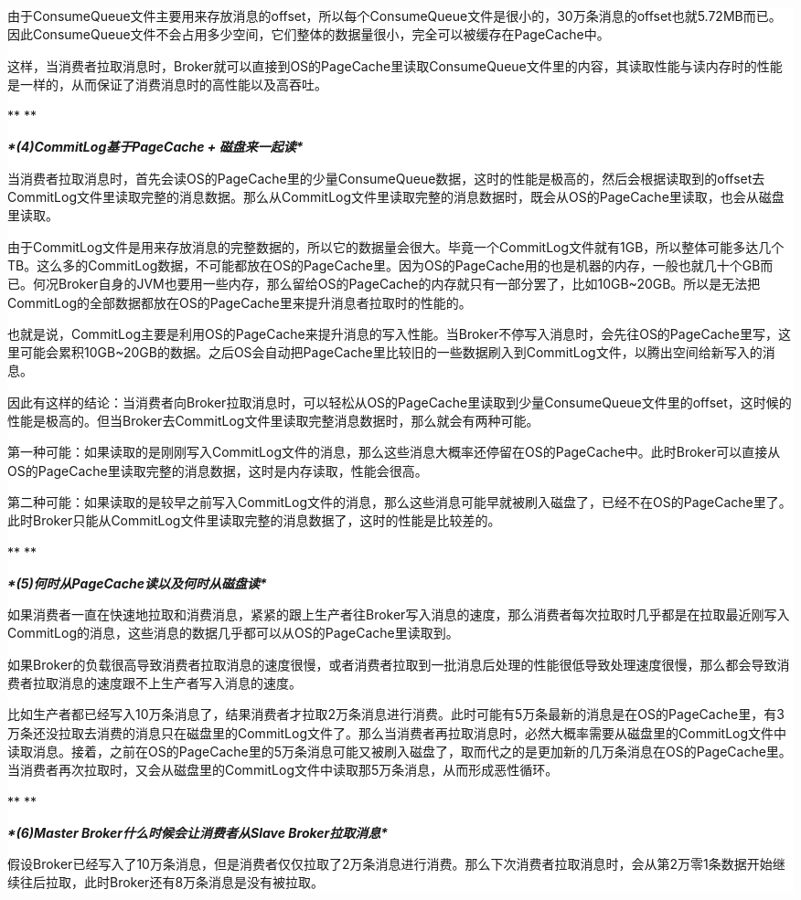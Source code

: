 

由于ConsumeQueue文件主要用来存放消息的offset，所以每个ConsumeQueue文件是很小的，30万条消息的offset也就5.72MB而已。因此ConsumeQueue文件不会占用多少空间，它们整体的数据量很小，完全可以被缓存在PageCache中。



这样，当消费者拉取消息时，Broker就可以直接到OS的PageCache里读取ConsumeQueue文件里的内容，其读取性能与读内存时的性能是一样的，从而保证了消费消息时的高性能以及高吞吐。

**
**

***\*(4)CommitLog基于PageCache + 磁盘来一起读\****

当消费者拉取消息时，首先会读OS的PageCache里的少量ConsumeQueue数据，这时的性能是极高的，然后会根据读取到的offset去CommitLog文件里读取完整的消息数据。那么从CommitLog文件里读取完整的消息数据时，既会从OS的PageCache里读取，也会从磁盘里读取。



由于CommitLog文件是用来存放消息的完整数据的，所以它的数据量会很大。毕竟一个CommitLog文件就有1GB，所以整体可能多达几个TB。这么多的CommitLog数据，不可能都放在OS的PageCache里。因为OS的PageCache用的也是机器的内存，一般也就几十个GB而已。何况Broker自身的JVM也要用一些内存，那么留给OS的PageCache的内存就只有一部分罢了，比如10GB~20GB。所以是无法把CommitLog的全部数据都放在OS的PageCache里来提升消息者拉取时的性能的。



也就是说，CommitLog主要是利用OS的PageCache来提升消息的写入性能。当Broker不停写入消息时，会先往OS的PageCache里写，这里可能会累积10GB~20GB的数据。之后OS会自动把PageCache里比较旧的一些数据刷入到CommitLog文件，以腾出空间给新写入的消息。



因此有这样的结论：当消费者向Broker拉取消息时，可以轻松从OS的PageCache里读取到少量ConsumeQueue文件里的offset，这时候的性能是极高的。但当Broker去CommitLog文件里读取完整消息数据时，那么就会有两种可能。



第一种可能：如果读取的是刚刚写入CommitLog文件的消息，那么这些消息大概率还停留在OS的PageCache中。此时Broker可以直接从OS的PageCache里读取完整的消息数据，这时是内存读取，性能会很高。



第二种可能：如果读取的是较早之前写入CommitLog文件的消息，那么这些消息可能早就被刷入磁盘了，已经不在OS的PageCache里了。此时Broker只能从CommitLog文件里读取完整的消息数据了，这时的性能是比较差的。

**
**

***\*(5)何时从PageCache读以及何时从磁盘读\****

如果消费者一直在快速地拉取和消费消息，紧紧的跟上生产者往Broker写入消息的速度，那么消费者每次拉取时几乎都是在拉取最近刚写入CommitLog的消息，这些消息的数据几乎都可以从OS的PageCache里读取到。



如果Broker的负载很高导致消费者拉取消息的速度很慢，或者消费者拉取到一批消息后处理的性能很低导致处理速度很慢，那么都会导致消费者拉取消息的速度跟不上生产者写入消息的速度。



比如生产者都已经写入10万条消息了，结果消费者才拉取2万条消息进行消费。此时可能有5万条最新的消息是在OS的PageCache里，有3万条还没拉取去消费的消息只在磁盘里的CommitLog文件了。那么当消费者再拉取消息时，必然大概率需要从磁盘里的CommitLog文件中读取消息。接着，之前在OS的PageCache里的5万条消息可能又被刷入磁盘了，取而代之的是更加新的几万条消息在OS的PageCache里。当消费者再次拉取时，又会从磁盘里的CommitLog文件中读取那5万条消息，从而形成恶性循环。

**
**

***\*(6)Master Broker什么时候会让消费者从Slave Broker拉取消息\****

假设Broker已经写入了10万条消息，但是消费者仅仅拉取了2万条消息进行消费。那么下次消费者拉取消息时，会从第2万零1条数据开始继续往后拉取，此时Broker还有8万条消息是没有被拉取。
